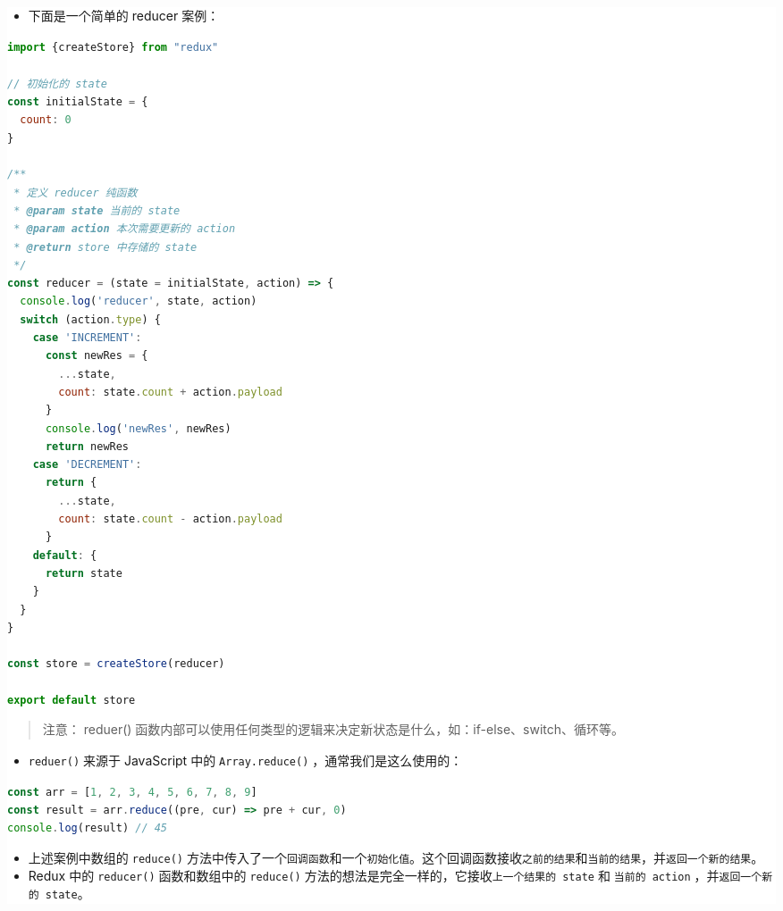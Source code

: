 * 下面是一个简单的 reducer 案例：

```js {14-33}
import {createStore} from "redux"

// 初始化的 state
const initialState = {
  count: 0
}

/**
 * 定义 reducer 纯函数
 * @param state 当前的 state
 * @param action 本次需要更新的 action
 * @return store 中存储的 state
 */
const reducer = (state = initialState, action) => {
  console.log('reducer', state, action)
  switch (action.type) {
    case 'INCREMENT':
      const newRes = {
        ...state,
        count: state.count + action.payload
      }
      console.log('newRes', newRes)
      return newRes
    case 'DECREMENT':
      return {
        ...state,
        count: state.count - action.payload
      }
    default: {
      return state
    }
  }
}

const store = createStore(reducer)

export default store
```

> 注意： reduer() 函数内部可以使用任何类型的逻辑来决定新状态是什么，如：if-else、switch、循环等。

* `reduer()` 来源于 JavaScript 中的 `Array.reduce()` ，通常我们是这么使用的：

```js
const arr = [1, 2, 3, 4, 5, 6, 7, 8, 9]
const result = arr.reduce((pre, cur) => pre + cur, 0)
console.log(result) // 45
```

* 上述案例中数组的 `reduce()` 方法中传入了一个`回调函数`和一个`初始化值`。这个回调函数接收`之前的结果`和`当前的结果`，并`返回一个新的结果`。
* Redux 中的 `reducer()` 函数和数组中的 `reduce()` 方法的想法是完全一样的，它接收`上一个结果的 state` 和 `当前的 action` ，并`返回一个新的 state`。
